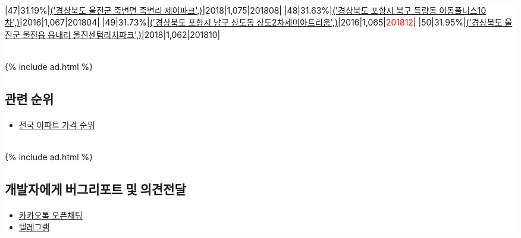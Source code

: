 |47|31.19%|[('경상북도 울진군 죽변면 죽변리 제이파크',)](https://search.naver.com/search.naver?query=%28%27%EA%B2%BD%EC%83%81%EB%B6%81%EB%8F%84+%EC%9A%B8%EC%A7%84%EA%B5%B0+%EC%A3%BD%EB%B3%80%EB%A9%B4+%EC%A3%BD%EB%B3%80%EB%A6%AC+%EC%A0%9C%EC%9D%B4%ED%8C%8C%ED%81%AC%27%2C%29)|2018|1,075|201808|
|48|31.63%|[('경상북도 포항시 북구 득량동 이동풀니스10차',)](https://search.naver.com/search.naver?query=%28%27%EA%B2%BD%EC%83%81%EB%B6%81%EB%8F%84+%ED%8F%AC%ED%95%AD%EC%8B%9C+%EB%B6%81%EA%B5%AC+%EB%93%9D%EB%9F%89%EB%8F%99+%EC%9D%B4%EB%8F%99%ED%92%80%EB%8B%88%EC%8A%A410%EC%B0%A8%27%2C%29)|2016|1,067|201804|
|49|31.73%|[('경상북도 포항시 남구 상도동 상도2차세미아트리움',)](https://search.naver.com/search.naver?query=%28%27%EA%B2%BD%EC%83%81%EB%B6%81%EB%8F%84+%ED%8F%AC%ED%95%AD%EC%8B%9C+%EB%82%A8%EA%B5%AC+%EC%83%81%EB%8F%84%EB%8F%99+%EC%83%81%EB%8F%842%EC%B0%A8%EC%84%B8%EB%AF%B8%EC%95%84%ED%8A%B8%EB%A6%AC%EC%9B%80%27%2C%29)|2016|1,065|<span style="color:red">201812</span>|
|50|31.95%|[('경상북도 울진군 울진읍 읍내리 울진센텀리치파크',)](https://search.naver.com/search.naver?query=%28%27%EA%B2%BD%EC%83%81%EB%B6%81%EB%8F%84+%EC%9A%B8%EC%A7%84%EA%B5%B0+%EC%9A%B8%EC%A7%84%EC%9D%8D+%EC%9D%8D%EB%82%B4%EB%A6%AC+%EC%9A%B8%EC%A7%84%EC%84%BC%ED%85%80%EB%A6%AC%EC%B9%98%ED%8C%8C%ED%81%AC%27%2C%29)|2018|1,062|201810|


<br>
{% include ad.html %}
<br>

## 관련 순위

- [전국 아파트 가격 순위](https://inasie.github.io/apt-ranking/전국)


<br>
{% include ad.html %}
<br>

## 개발자에게 버그리포트 및 의견전달

- [카카오톡 오픈채팅](https://open.kakao.com/o/gLJUAP4)
- [텔레그램](https://t.me/inasie)



